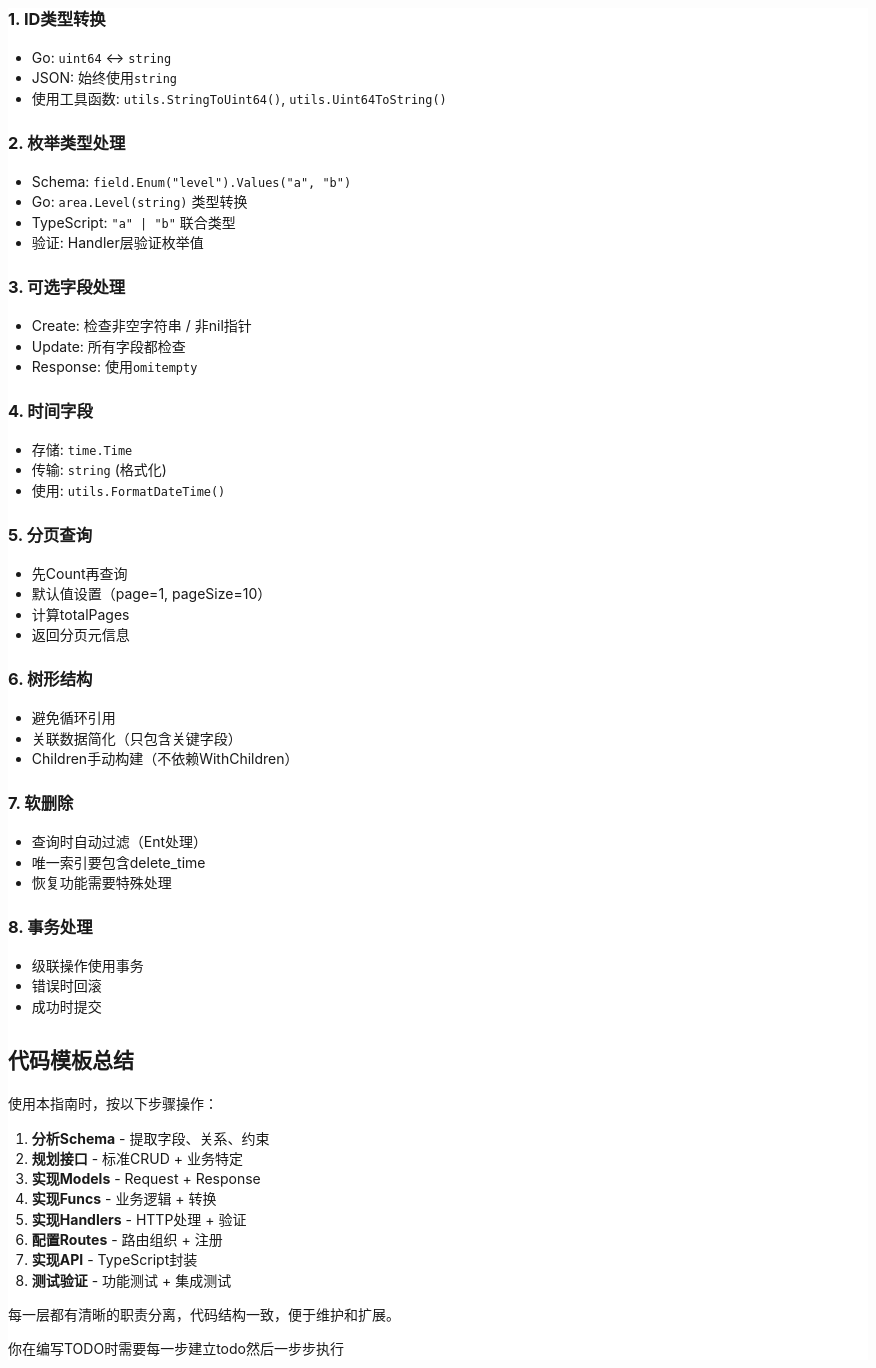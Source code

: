 ### 1. ID类型转换
- Go: `uint64` ↔ `string`
- JSON: 始终使用`string`
- 使用工具函数: `utils.StringToUint64()`, `utils.Uint64ToString()`

### 2. 枚举类型处理
- Schema: `field.Enum("level").Values("a", "b")`
- Go: `area.Level(string)` 类型转换
- TypeScript: `"a" | "b"` 联合类型
- 验证: Handler层验证枚举值

### 3. 可选字段处理
- Create: 检查非空字符串 / 非nil指针
- Update: 所有字段都检查
- Response: 使用`omitempty`

### 4. 时间字段
- 存储: `time.Time`
- 传输: `string` (格式化)
- 使用: `utils.FormatDateTime()`

### 5. 分页查询
- 先Count再查询
- 默认值设置（page=1, pageSize=10）
- 计算totalPages
- 返回分页元信息

### 6. 树形结构
- 避免循环引用
- 关联数据简化（只包含关键字段）
- Children手动构建（不依赖WithChildren）

### 7. 软删除
- 查询时自动过滤（Ent处理）
- 唯一索引要包含delete_time
- 恢复功能需要特殊处理

### 8. 事务处理
- 级联操作使用事务
- 错误时回滚
- 成功时提交

## 代码模板总结

使用本指南时，按以下步骤操作：

1. **分析Schema** - 提取字段、关系、约束
2. **规划接口** - 标准CRUD + 业务特定
3. **实现Models** - Request + Response
4. **实现Funcs** - 业务逻辑 + 转换
5. **实现Handlers** - HTTP处理 + 验证
6. **配置Routes** - 路由组织 + 注册
7. **实现API** - TypeScript封装
8. **测试验证** - 功能测试 + 集成测试

每一层都有清晰的职责分离，代码结构一致，便于维护和扩展。

你在编写TODO时需要每一步建立todo然后一步步执行
